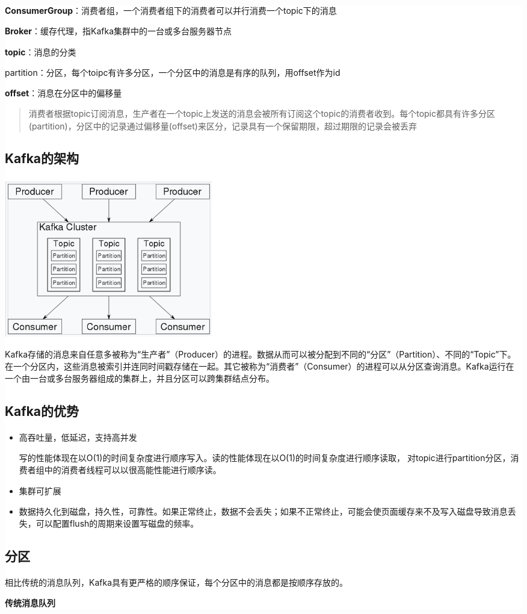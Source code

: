 **ConsumerGroup**：消费者组，一个消费者组下的消费者可以并行消费一个topic下的消息

**Broker**：缓存代理，指Kafka集群中的一台或多台服务器节点

**topic**：消息的分类

partition：分区，每个toipc有许多分区，一个分区中的消息是有序的队列，用offset作为id

**offset**：消息在分区中的偏移量

> 消费者根据topic订阅消息，生产者在一个topic上发送的消息会被所有订阅这个topic的消费者收到。每个topic都具有许多分区(partition)，分区中的记录通过偏移量(offset)来区分，记录具有一个保留期限，超过期限的记录会被丢弃

## Kafka的架构

<img src=".\images\kafka.png" alt="kafka" style="zoom:67%;" />

Kafka存储的消息来自任意多被称为“生产者”（Producer）的进程。数据从而可以被分配到不同的“分区”（Partition）、不同的“Topic”下。在一个分区内，这些消息被索引并连同时间戳存储在一起。其它被称为“消费者”（Consumer）的进程可以从分区查询消息。Kafka运行在一个由一台或多台服务器组成的集群上，并且分区可以跨集群结点分布。

## Kafka的优势

 - 高吞吐量，低延迟，支持高并发

   写的性能体现在以O(1)的时间复杂度进行顺序写入。读的性能体现在以O(1)的时间复杂度进行顺序读取， 对topic进行partition分区，消费者组中的消费者线程可以以很高能性能进行顺序读。

 - 集群可扩展
 - 数据持久化到磁盘，持久性，可靠性。如果正常终止，数据不会丢失；如果不正常终止，可能会使页面缓存来不及写入磁盘导致消息丢失，可以配置flush的周期来设置写磁盘的频率。

## 分区

 相比传统的消息队列，Kafka具有更严格的顺序保证，每个分区中的消息都是按顺序存放的。

 **传统消息队列**
